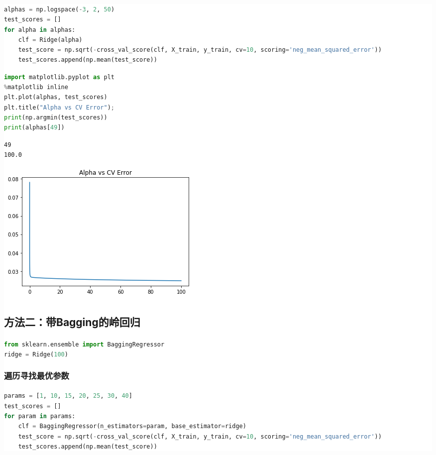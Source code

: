 ```python
alphas = np.logspace(-3, 2, 50)
test_scores = []
for alpha in alphas:
    clf = Ridge(alpha)
    test_score = np.sqrt(-cross_val_score(clf, X_train, y_train, cv=10, scoring='neg_mean_squared_error'))
    test_scores.append(np.mean(test_score))
```


```python
import matplotlib.pyplot as plt
%matplotlib inline
plt.plot(alphas, test_scores)
plt.title("Alpha vs CV Error");
print(np.argmin(test_scores))
print(alphas[49])
```

    49
    100.0
    


![png](output_45_1.png)


## 方法二：带Bagging的岭回归


```python
from sklearn.ensemble import BaggingRegressor
ridge = Ridge(100)
```

### 遍历寻找最优参数


```python
params = [1, 10, 15, 20, 25, 30, 40]
test_scores = []
for param in params:
    clf = BaggingRegressor(n_estimators=param, base_estimator=ridge)
    test_score = np.sqrt(-cross_val_score(clf, X_train, y_train, cv=10, scoring='neg_mean_squared_error'))
    test_scores.append(np.mean(test_score))
```
